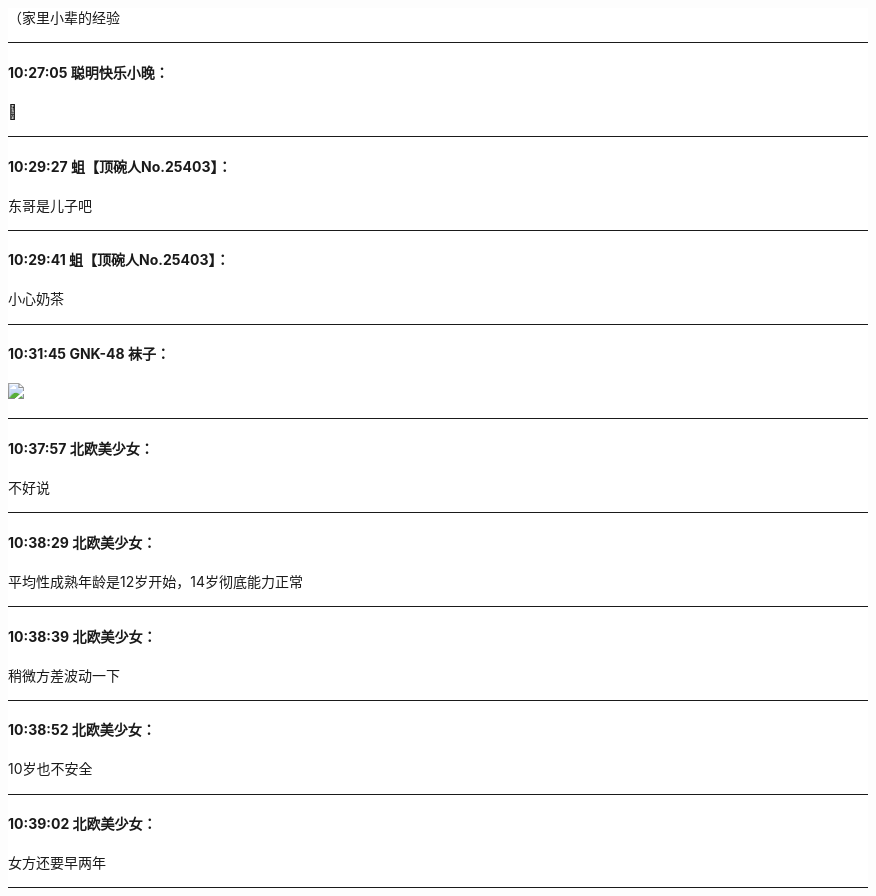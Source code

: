 （家里小辈的经验

*****

#### 10:27:05  聪明快乐小晚：

👀

*****

#### 10:29:27  蛆【顶碗人No.25403】：

东哥是儿子吧

*****

#### 10:29:41  蛆【顶碗人No.25403】：

小心奶茶

*****

#### 10:31:45  GNK-48 袜子：

![](http://gchat.qpic.cn/gchatpic_new/1252281412/614391357-2218064787-05D8AFCB8DF1C8D0C656F8A80164626D/0?term=2")

*****

#### 10:37:57  北欧美少女：

不好说

*****

#### 10:38:29  北欧美少女：

平均性成熟年龄是12岁开始，14岁彻底能力正常

*****

#### 10:38:39  北欧美少女：

稍微方差波动一下

*****

#### 10:38:52  北欧美少女：

10岁也不安全

*****

#### 10:39:02  北欧美少女：

女方还要早两年

*****
